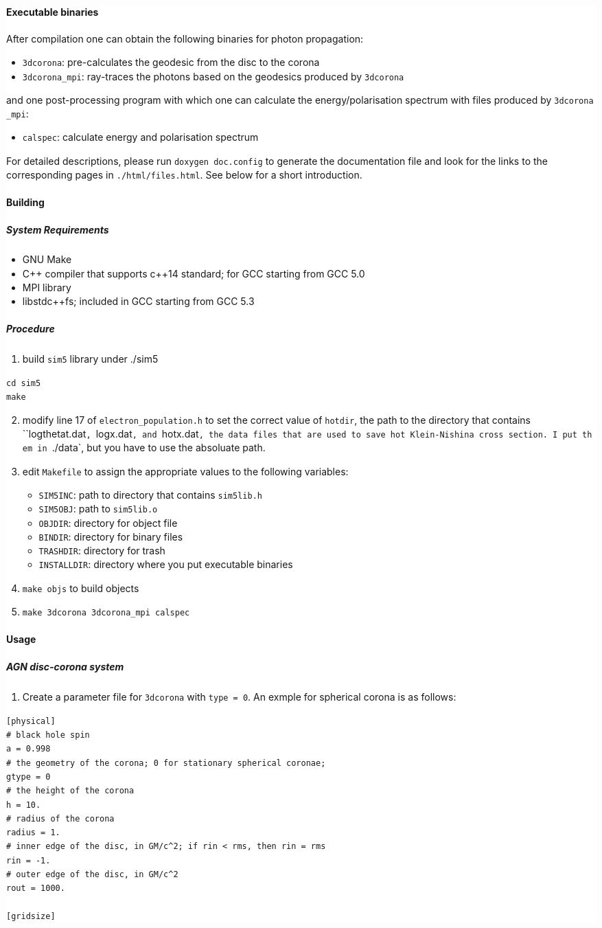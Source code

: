 #### Executable binaries

After compilation one can obtain the following binaries for photon propagation:

- `3dcorona`: pre-calculates the geodesic from the disc to the corona
- `3dcorona_mpi`: ray-traces the photons based on the geodesics
  produced by `3dcorona`

and one post-processing program with which one can calculate the
energy/polarisation spectrum with files produced by `3dcorona_mpi`:

- `calspec`: calculate energy and polarisation spectrum

For detailed descriptions, please run `doxygen doc.config` to generate the documentation file and look
for the links to the corresponding pages in `./html/files.html`. See below for a short introduction.

#### Building
##### System Requirements
- GNU Make
- C++ compiler that supports c++14 standard; for GCC starting from GCC 5.0
- MPI library
- libstdc++fs; included in GCC starting from GCC 5.3

##### Procedure
1. build `sim5` library under ./sim5
```
cd sim5
make
```
2. modify line 17 of `electron_population.h` to set the correct value of
   `hotdir`, the path to the directory that contains ``logthetat.dat`, `logx.dat`, and `hotx.dat`, the
   data files that are used to save hot Klein-Nishina cross section. I put them
   in `./data`, but you have to use the absoluate path.
	
3. edit `Makefile` to assign the appropriate values to the following variables:
	- `SIM5INC`: path to directory that contains `sim5lib.h`
	- `SIM5OBJ`: path to `sim5lib.o`
	- `OBJDIR`: directory for object file
	- `BINDIR`: directory for binary files
	- `TRASHDIR`: directory for trash
	- `INSTALLDIR`: directory where you put executable binaries
5. `make objs` to build objects
6. `make 3dcorona 3dcorona_mpi calspec` 

#### Usage
##### AGN disc-corona system
1. Create a parameter file for `3dcorona` with `type = 0`. An exmple for
   spherical corona is as follows:
```
[physical]
# black hole spin
a = 0.998
# the geometry of the corona; 0 for stationary spherical coronae; 
gtype = 0
# the height of the corona
h = 10.
# radius of the corona
radius = 1.
# inner edge of the disc, in GM/c^2; if rin < rms, then rin = rms
rin = -1.
# outer edge of the disc, in GM/c^2
rout = 1000.

[gridsize]
```